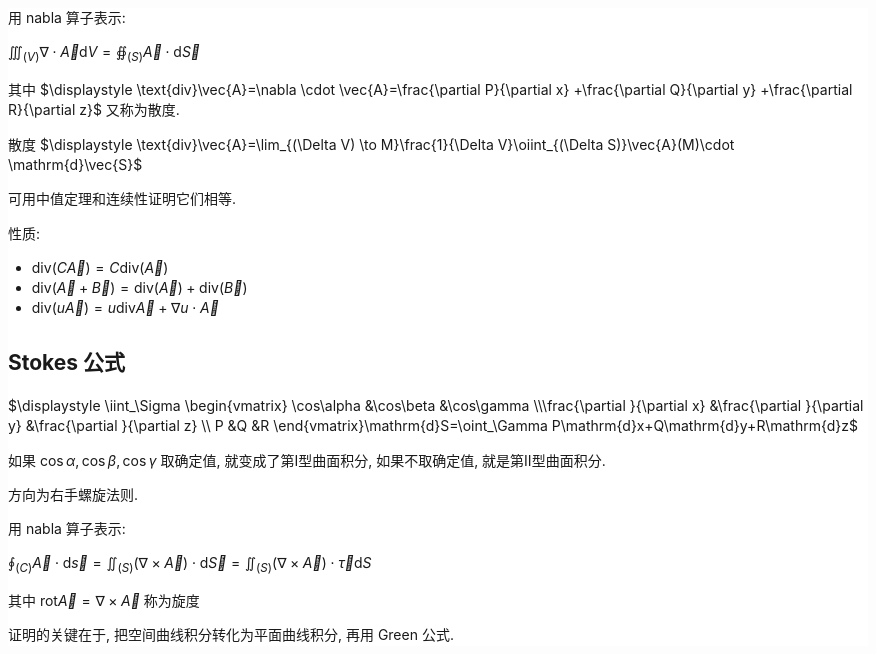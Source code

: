 用 nabla 算子表示:

$\displaystyle \iiint_{(V)}\nabla \cdot \vec{A}\mathrm{d}V=\oiint_{(S)}\vec{A}\cdot \mathrm{d}\vec{S}$

其中 $\displaystyle \text{div}\vec{A}=\nabla \cdot \vec{A}=\frac{\partial P}{\partial x} +\frac{\partial Q}{\partial y} +\frac{\partial R}{\partial z}$ 又称为散度.

散度 $\displaystyle \text{div}\vec{A}=\lim_{(\Delta V) \to M}\frac{1}{\Delta V}\oiint_{(\Delta S)}\vec{A}(M)\cdot \mathrm{d}\vec{S}$

可用中值定理和连续性证明它们相等.

性质:

- $\text{div}(C\vec{A})=C\text{div}(\vec{A})$
- $\text{div}(\vec{A}+\vec{B})=\text{div}(\vec{A})+\text{div}(\vec{B})$
- $\text{div}(u \vec{A})=u\text{div}\vec{A}+\nabla u\cdot \vec{A}$


## Stokes 公式

$\displaystyle \iint_\Sigma \begin{vmatrix}	\cos\alpha &\cos\beta &\cos\gamma \\\frac{\partial }{\partial x}  &\frac{\partial }{\partial y}  &\frac{\partial }{\partial z}  \\	P &Q &R \end{vmatrix}\mathrm{d}S=\oint_\Gamma P\mathrm{d}x+Q\mathrm{d}y+R\mathrm{d}z$

如果 $\cos\alpha, \cos\beta, \cos\gamma$ 取确定值, 就变成了第Ⅰ型曲面积分, 如果不取确定值, 就是第Ⅱ型曲面积分.

方向为右手螺旋法则.

用 nabla 算子表示:

$\displaystyle \oint_{(C)}\vec{A}\cdot \mathrm{d}\vec{s}=\iint_{(S)}(\nabla \times \vec{A})\cdot \mathrm{d}\vec{S}=\iint_{(S)}(\nabla \times \vec{A})\cdot \vec{\tau}\mathrm{d}S$

其中 $\text{rot}\vec{A}=\nabla \times \vec{A}$ 称为旋度

证明的关键在于, 把空间曲线积分转化为平面曲线积分, 再用 Green 公式.



